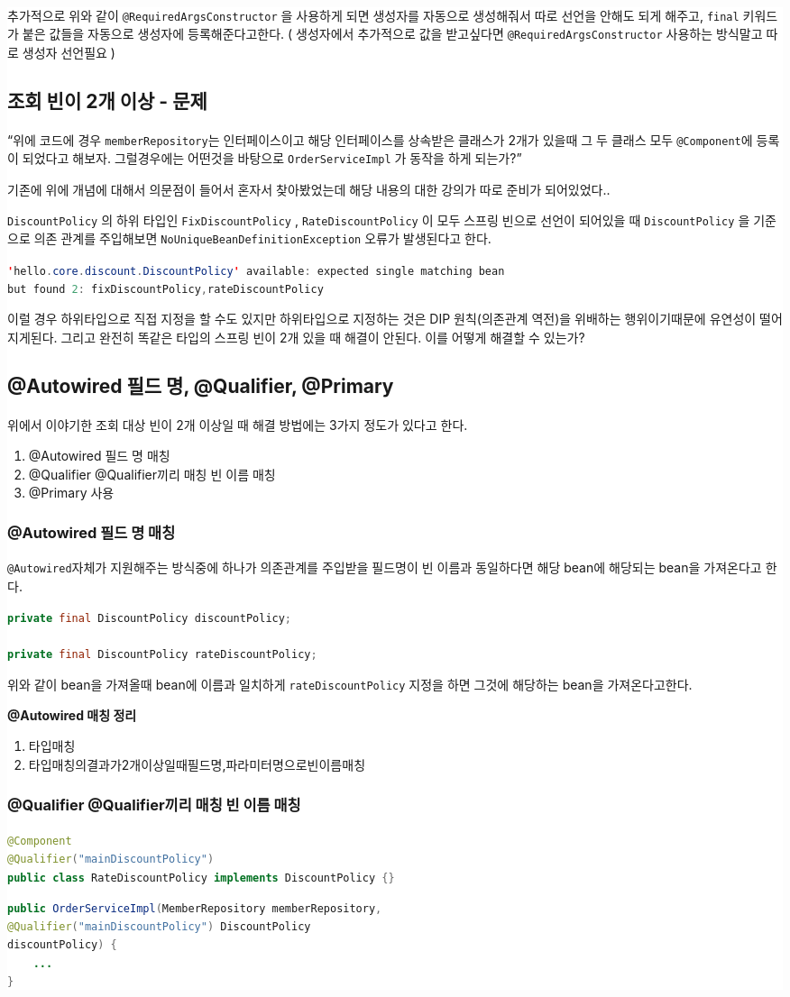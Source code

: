 추가적으로 위와 같이 `@RequiredArgsConstructor` 을 사용하게 되면 생성자를 자동으로 생성해줘서 따로 선언을 안해도 되게 해주고, `final` 키워드가 붙은 값들을 자동으로 생성자에 등록해준다고한다.
( 생성자에서 추가적으로 값을 받고싶다면 `@RequiredArgsConstructor` 사용하는 방식말고 따로 생성자 선언필요 )

## 조회 빈이 2개 이상 - 문제

“위에 코드에 경우 `memberRepository`는 인터페이스이고 해당 인터페이스를 상속받은 클래스가 2개가 있을때 그 두 클래스 모두 `@Component`에 등록이 되었다고 해보자. 그럴경우에는 어떤것을 바탕으로 `OrderServiceImpl` 가 동작을 하게 되는가?” 

기존에 위에 개념에 대해서 의문점이 들어서 혼자서 찾아봤었는데 해당 내용의 대한 강의가 따로 준비가 되어있었다..

`DiscountPolicy` 의 하위 타입인 `FixDiscountPolicy` , `RateDiscountPolicy` 이 모두 스프링 빈으로 선언이 되어있을 때 `DiscountPolicy` 을 기준으로 의존 관계를 주입해보면
`NoUniqueBeanDefinitionException` 오류가 발생된다고 한다.

```java
'hello.core.discount.DiscountPolicy' available: expected single matching bean
but found 2: fixDiscountPolicy,rateDiscountPolicy
```

이럴 경우 하위타입으로 직접 지정을 할 수도 있지만 하위타입으로 지정하는 것은 DIP 원칙(의존관계 역전)을 위배하는 행위이기때문에 유연성이 떨어지게된다. 그리고  완전히 똑같은 타입의 스프링 빈이 2개 있을 때 해결이 안된다. 이를 어떻게 해결할 수 있는가?

## @Autowired 필드 명, @Qualifier, @Primary

위에서 이야기한 조회 대상 빈이 2개 이상일 때 해결 방법에는 3가지 정도가 있다고 한다.

1. @Autowired 필드 명 매칭
2. @Qualifier @Qualifier끼리 매칭 빈 이름 매칭
3. @Primary 사용

### @Autowired 필드 명 매칭

`@Autowired`자체가 지원해주는 방식중에 하나가 의존관계를 주입받을 필드명이 빈 이름과 동일하다면 해당 bean에 해당되는 bean을 가져온다고 한다.

```java
private final DiscountPolicy discountPolicy;

private final DiscountPolicy rateDiscountPolicy;
```

위와 같이 bean을 가져올때 bean에 이름과 일치하게 `rateDiscountPolicy` 지정을 하면 그것에 해당하는 bean을 가져온다고한다. 

**@Autowired 매칭 정리**

1. 타입매칭
2. 타입매칭의결과가2개이상일때필드명,파라미터명으로빈이름매칭

### @Qualifier @Qualifier끼리 매칭 빈 이름 매칭

```java
@Component 
@Qualifier("mainDiscountPolicy")
public class RateDiscountPolicy implements DiscountPolicy {}
```

```java
public OrderServiceImpl(MemberRepository memberRepository,
@Qualifier("mainDiscountPolicy") DiscountPolicy
discountPolicy) {
	...
}
```
